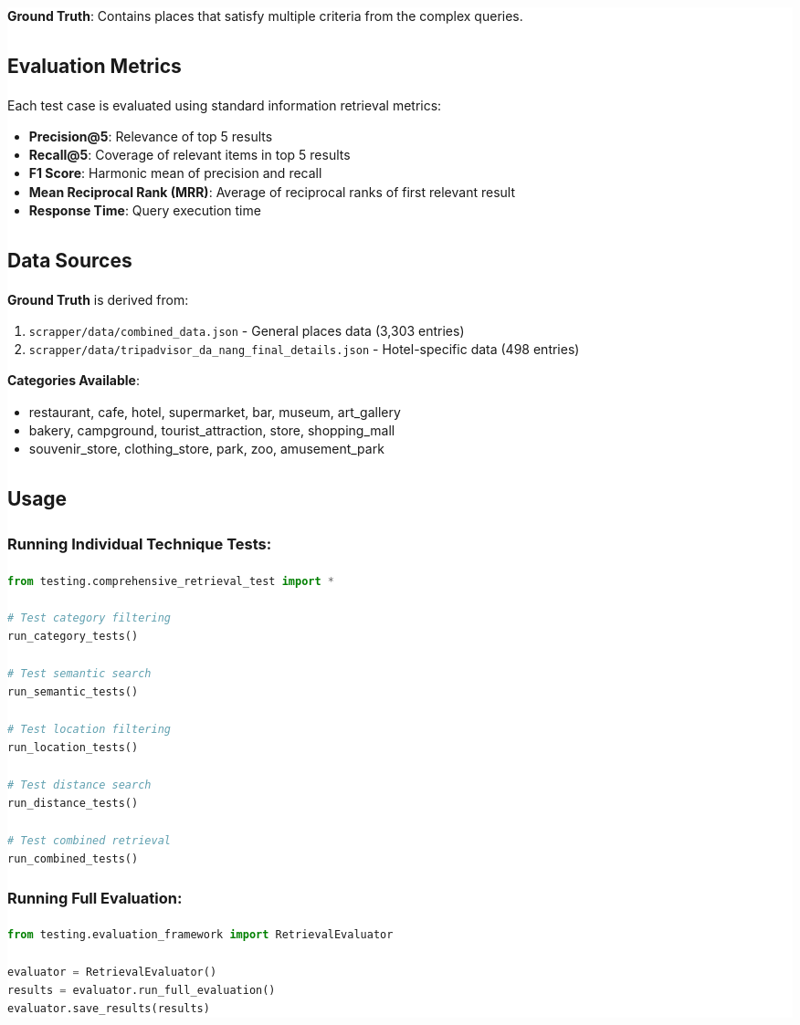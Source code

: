 **Ground Truth**: Contains places that satisfy multiple criteria from the complex queries.

## Evaluation Metrics

Each test case is evaluated using standard information retrieval metrics:

- **Precision@5**: Relevance of top 5 results
- **Recall@5**: Coverage of relevant items in top 5 results
- **F1 Score**: Harmonic mean of precision and recall
- **Mean Reciprocal Rank (MRR)**: Average of reciprocal ranks of first relevant result
- **Response Time**: Query execution time

## Data Sources

**Ground Truth** is derived from:
1. `scrapper/data/combined_data.json` - General places data (3,303 entries)
2. `scrapper/data/tripadvisor_da_nang_final_details.json` - Hotel-specific data (498 entries)

**Categories Available**:
- restaurant, cafe, hotel, supermarket, bar, museum, art_gallery
- bakery, campground, tourist_attraction, store, shopping_mall
- souvenir_store, clothing_store, park, zoo, amusement_park

## Usage

### Running Individual Technique Tests:
```python
from testing.comprehensive_retrieval_test import *

# Test category filtering
run_category_tests()

# Test semantic search
run_semantic_tests()

# Test location filtering
run_location_tests()

# Test distance search
run_distance_tests()

# Test combined retrieval
run_combined_tests()
```

### Running Full Evaluation:
```python
from testing.evaluation_framework import RetrievalEvaluator

evaluator = RetrievalEvaluator()
results = evaluator.run_full_evaluation()
evaluator.save_results(results)
```
